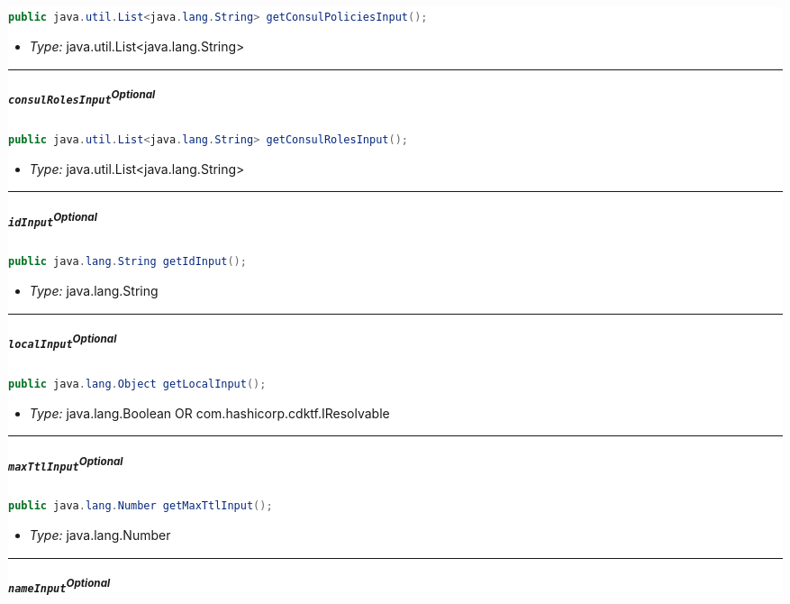 ```java
public java.util.List<java.lang.String> getConsulPoliciesInput();
```

- *Type:* java.util.List<java.lang.String>

---

##### `consulRolesInput`<sup>Optional</sup> <a name="consulRolesInput" id="@cdktf/provider-vault.consulSecretBackendRole.ConsulSecretBackendRole.property.consulRolesInput"></a>

```java
public java.util.List<java.lang.String> getConsulRolesInput();
```

- *Type:* java.util.List<java.lang.String>

---

##### `idInput`<sup>Optional</sup> <a name="idInput" id="@cdktf/provider-vault.consulSecretBackendRole.ConsulSecretBackendRole.property.idInput"></a>

```java
public java.lang.String getIdInput();
```

- *Type:* java.lang.String

---

##### `localInput`<sup>Optional</sup> <a name="localInput" id="@cdktf/provider-vault.consulSecretBackendRole.ConsulSecretBackendRole.property.localInput"></a>

```java
public java.lang.Object getLocalInput();
```

- *Type:* java.lang.Boolean OR com.hashicorp.cdktf.IResolvable

---

##### `maxTtlInput`<sup>Optional</sup> <a name="maxTtlInput" id="@cdktf/provider-vault.consulSecretBackendRole.ConsulSecretBackendRole.property.maxTtlInput"></a>

```java
public java.lang.Number getMaxTtlInput();
```

- *Type:* java.lang.Number

---

##### `nameInput`<sup>Optional</sup> <a name="nameInput" id="@cdktf/provider-vault.consulSecretBackendRole.ConsulSecretBackendRole.property.nameInput"></a>
